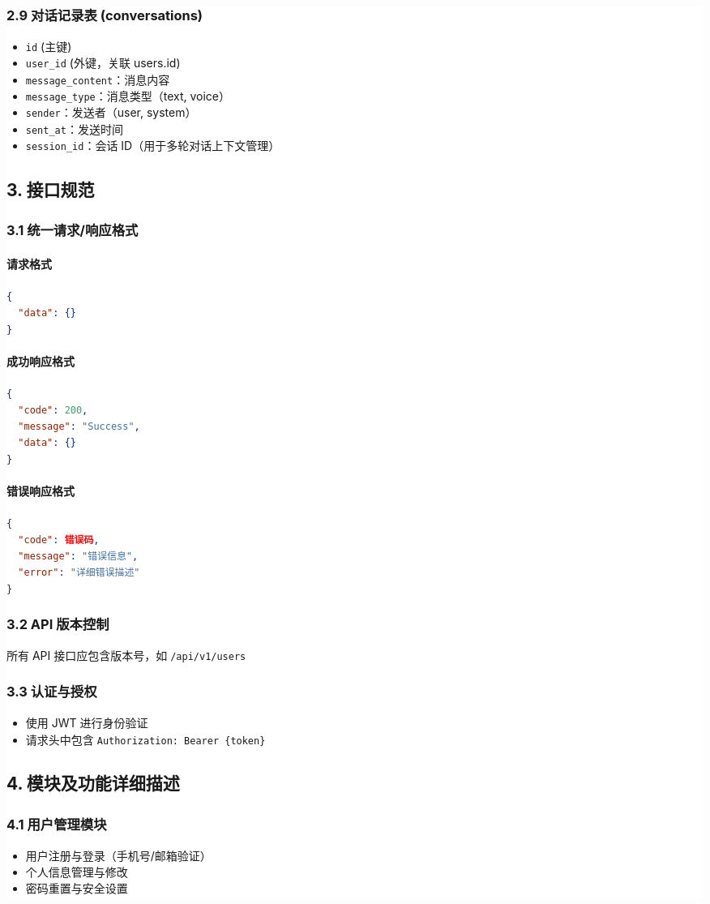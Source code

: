 ### 2.9 对话记录表 (conversations)
- `id` (主键)
- `user_id` (外键，关联 users.id)
- `message_content`：消息内容
- `message_type`：消息类型（text, voice）
- `sender`：发送者（user, system）
- `sent_at`：发送时间
- `session_id`：会话 ID（用于多轮对话上下文管理）

## 3. 接口规范

### 3.1 统一请求/响应格式

#### 请求格式
```json
{
  "data": {}
}
```

#### 成功响应格式
```json
{
  "code": 200,
  "message": "Success",
  "data": {}
}
```

#### 错误响应格式
```json
{
  "code": 错误码,
  "message": "错误信息",
  "error": "详细错误描述"
}
```

### 3.2 API 版本控制
所有 API 接口应包含版本号，如 `/api/v1/users`

### 3.3 认证与授权
- 使用 JWT 进行身份验证
- 请求头中包含 `Authorization: Bearer {token}`

## 4. 模块及功能详细描述

### 4.1 用户管理模块
- 用户注册与登录（手机号/邮箱验证）
- 个人信息管理与修改
- 密码重置与安全设置
